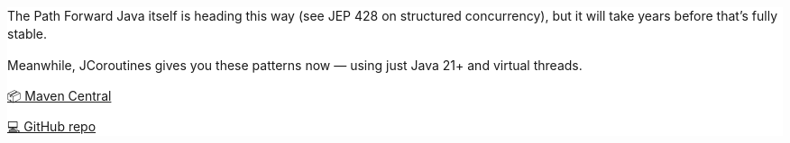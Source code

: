 The Path Forward
Java itself is heading this way (see JEP 428 on structured concurrency), but it will take years before that’s fully stable.

Meanwhile, JCoroutines gives you these patterns now — using just Java 21+ and virtual threads.

[📦 Maven Central](https://central.sonatype.com/artifact/tech.robd/jcoroutines)

[💻 GitHub repo](https://github.com/robdeas/jcoroutines)


</code></pre>

</div>

